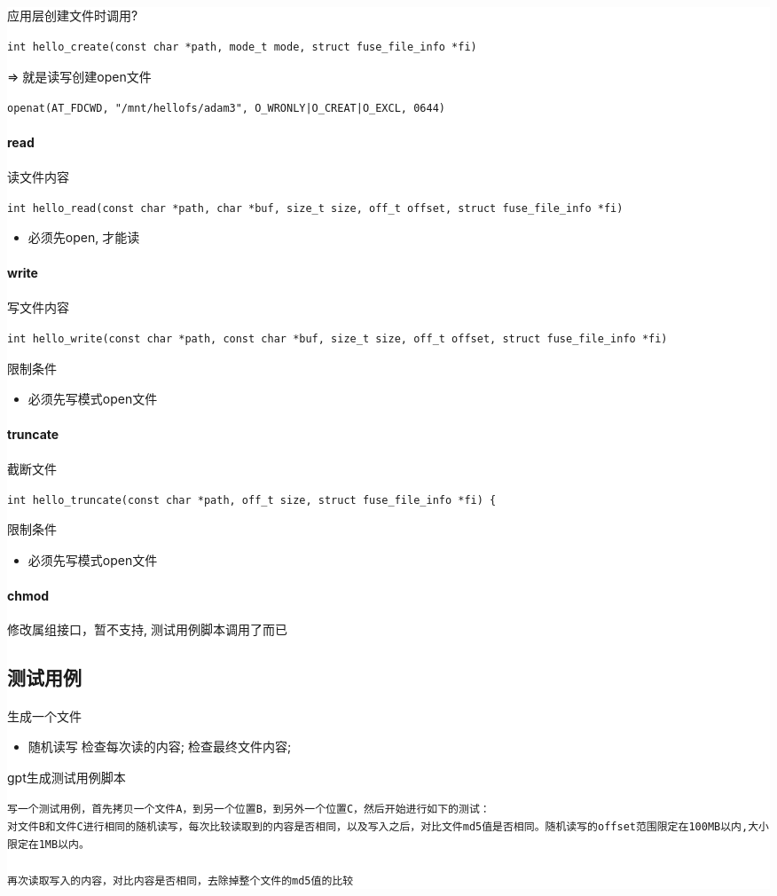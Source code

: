 应用层创建文件时调用?

```
int hello_create(const char *path, mode_t mode, struct fuse_file_info *fi)
```

=> 就是读写创建open文件
```
openat(AT_FDCWD, "/mnt/hellofs/adam3", O_WRONLY|O_CREAT|O_EXCL, 0644)
```

#### read

读文件内容

```
int hello_read(const char *path, char *buf, size_t size, off_t offset, struct fuse_file_info *fi)
```

- 必须先open, 才能读

#### write

写文件内容

```
int hello_write(const char *path, const char *buf, size_t size, off_t offset, struct fuse_file_info *fi)
```

限制条件

- 必须先写模式open文件

#### truncate

截断文件

```
int hello_truncate(const char *path, off_t size, struct fuse_file_info *fi) {
```

限制条件

- 必须先写模式open文件

#### chmod

修改属组接口，暂不支持, 测试用例脚本调用了而已

## 测试用例

生成一个文件
- 随机读写
  检查每次读的内容;
  检查最终文件内容;

gpt生成测试用例脚本
```
写一个测试用例，首先拷贝一个文件A，到另一个位置B，到另外一个位置C，然后开始进行如下的测试：
对文件B和文件C进行相同的随机读写，每次比较读取到的内容是否相同，以及写入之后，对比文件md5值是否相同。随机读写的offset范围限定在100MB以内,大小限定在1MB以内。

再次读取写入的内容，对比内容是否相同，去除掉整个文件的md5值的比较
```
